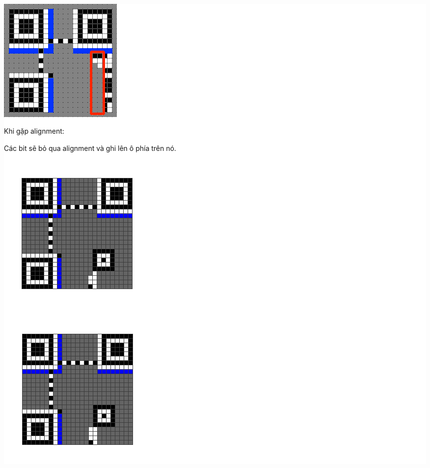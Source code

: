 ![qr-code-down-5](/assets/img/blog/26_qr-code-down-5.png)





Khi gặp alignment:

Các bit sẽ bỏ qua alignment và ghi lên ô phía trên nó.


![alignment-modules1](/assets/img/blog/27_alignment-modules1.png)

![alignment-modules2](/assets/img/blog/28_alignment-modules2.png)
